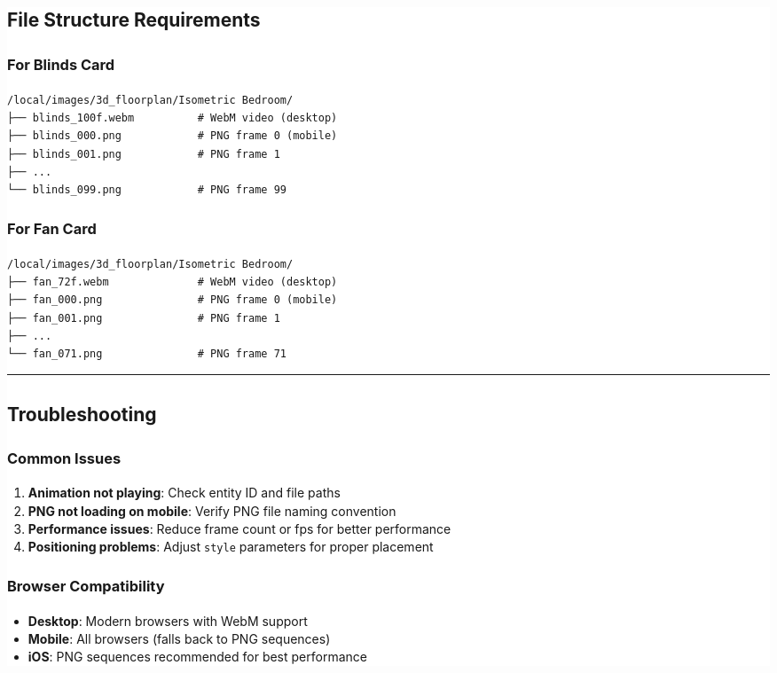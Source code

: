 
## File Structure Requirements

### For Blinds Card
```
/local/images/3d_floorplan/Isometric Bedroom/
├── blinds_100f.webm          # WebM video (desktop)
├── blinds_000.png            # PNG frame 0 (mobile)
├── blinds_001.png            # PNG frame 1
├── ...
└── blinds_099.png            # PNG frame 99
```

### For Fan Card
```
/local/images/3d_floorplan/Isometric Bedroom/
├── fan_72f.webm              # WebM video (desktop)
├── fan_000.png               # PNG frame 0 (mobile)
├── fan_001.png               # PNG frame 1
├── ...
└── fan_071.png               # PNG frame 71
```

---

## Troubleshooting

### Common Issues
1. **Animation not playing**: Check entity ID and file paths
2. **PNG not loading on mobile**: Verify PNG file naming convention
3. **Performance issues**: Reduce frame count or fps for better performance
4. **Positioning problems**: Adjust `style` parameters for proper placement

### Browser Compatibility
- **Desktop**: Modern browsers with WebM support
- **Mobile**: All browsers (falls back to PNG sequences)
- **iOS**: PNG sequences recommended for best performance